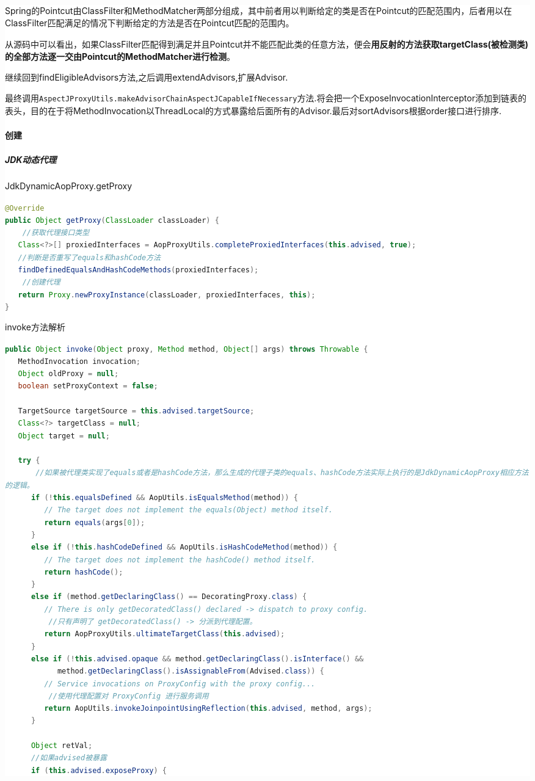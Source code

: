 
Spring的Pointcut由ClassFilter和MethodMatcher两部分组成，其中前者用以判断给定的类是否在Pointcut的匹配范围内，后者用以在ClassFilter匹配满足的情况下判断给定的方法是否在Pointcut匹配的范围内。

从源码中可以看出，如果ClassFilter匹配得到满足并且Pointcut并不能匹配此类的任意方法，便会**用反射的方法获取targetClass(被检测类)的全部方法逐一交由Pointcut的MethodMatcher进行检测**。

继续回到findEligibleAdvisors方法,之后调用extendAdvisors,扩展Advisor.

最终调用`AspectJProxyUtils.makeAdvisorChainAspectJCapableIfNecessary`方法.将会把一个ExposeInvocationInterceptor添加到链表的表头，目的在于将MethodInvocation以ThreadLocal的方式暴露给后面所有的Advisor.最后对sortAdvisors根据order接口进行排序.



#### 创建

##### JDK动态代理

JdkDynamicAopProxy.getProxy

```java
@Override
public Object getProxy(ClassLoader classLoader) {
    //获取代理接口类型
   Class<?>[] proxiedInterfaces = AopProxyUtils.completeProxiedInterfaces(this.advised, true);
   //判断是否重写了equals和hashCode方法 
   findDefinedEqualsAndHashCodeMethods(proxiedInterfaces);
    //创建代理
   return Proxy.newProxyInstance(classLoader, proxiedInterfaces, this);
}
```

invoke方法解析

```java
public Object invoke(Object proxy, Method method, Object[] args) throws Throwable {
   MethodInvocation invocation;
   Object oldProxy = null;
   boolean setProxyContext = false;

   TargetSource targetSource = this.advised.targetSource;
   Class<?> targetClass = null;
   Object target = null;

   try {
       //如果被代理类实现了equals或者是hashCode方法，那么生成的代理子类的equals、hashCode方法实际上执行的是JdkDynamicAopProxy相应方法的逻辑。
      if (!this.equalsDefined && AopUtils.isEqualsMethod(method)) {
         // The target does not implement the equals(Object) method itself.
         return equals(args[0]);
      }
      else if (!this.hashCodeDefined && AopUtils.isHashCodeMethod(method)) {
         // The target does not implement the hashCode() method itself.
         return hashCode();
      }
      else if (method.getDeclaringClass() == DecoratingProxy.class) {
         // There is only getDecoratedClass() declared -> dispatch to proxy config.
          //只有声明了 getDecoratedClass() -> 分派到代理配置。
         return AopProxyUtils.ultimateTargetClass(this.advised);
      }
      else if (!this.advised.opaque && method.getDeclaringClass().isInterface() &&
            method.getDeclaringClass().isAssignableFrom(Advised.class)) {
         // Service invocations on ProxyConfig with the proxy config...
          //使用代理配置对 ProxyConfig 进行服务调用
         return AopUtils.invokeJoinpointUsingReflection(this.advised, method, args);
      }

      Object retVal;
	  //如果advised被暴露
      if (this.advised.exposeProxy) {
```